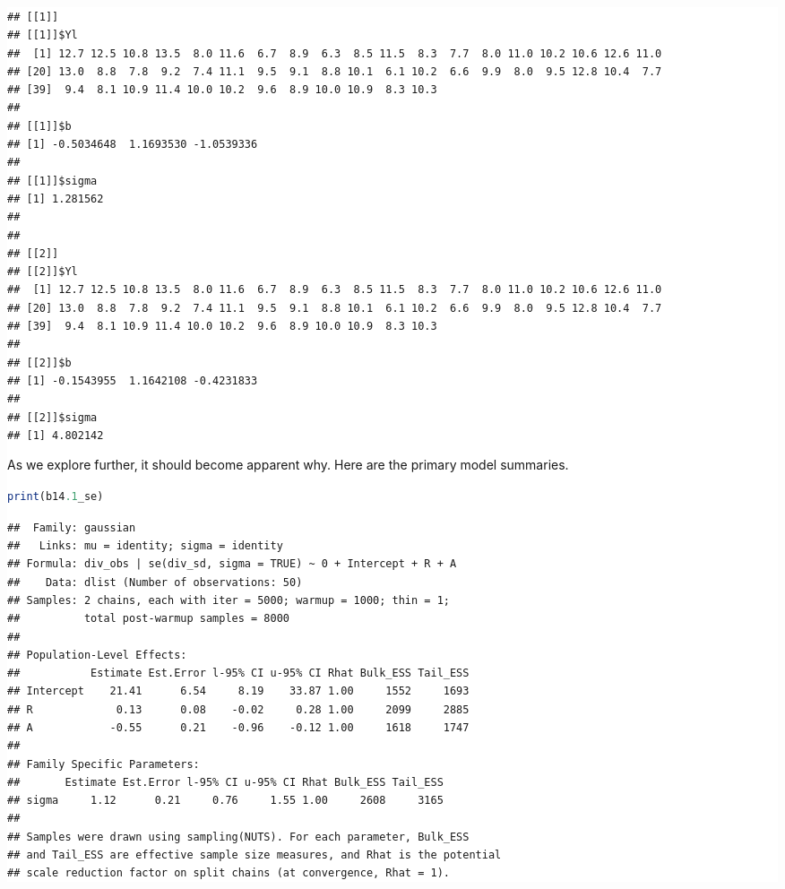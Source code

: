 ```
## [[1]]
## [[1]]$Yl
##  [1] 12.7 12.5 10.8 13.5  8.0 11.6  6.7  8.9  6.3  8.5 11.5  8.3  7.7  8.0 11.0 10.2 10.6 12.6 11.0
## [20] 13.0  8.8  7.8  9.2  7.4 11.1  9.5  9.1  8.8 10.1  6.1 10.2  6.6  9.9  8.0  9.5 12.8 10.4  7.7
## [39]  9.4  8.1 10.9 11.4 10.0 10.2  9.6  8.9 10.0 10.9  8.3 10.3
## 
## [[1]]$b
## [1] -0.5034648  1.1693530 -1.0539336
## 
## [[1]]$sigma
## [1] 1.281562
## 
## 
## [[2]]
## [[2]]$Yl
##  [1] 12.7 12.5 10.8 13.5  8.0 11.6  6.7  8.9  6.3  8.5 11.5  8.3  7.7  8.0 11.0 10.2 10.6 12.6 11.0
## [20] 13.0  8.8  7.8  9.2  7.4 11.1  9.5  9.1  8.8 10.1  6.1 10.2  6.6  9.9  8.0  9.5 12.8 10.4  7.7
## [39]  9.4  8.1 10.9 11.4 10.0 10.2  9.6  8.9 10.0 10.9  8.3 10.3
## 
## [[2]]$b
## [1] -0.1543955  1.1642108 -0.4231833
## 
## [[2]]$sigma
## [1] 4.802142
```

As we explore further, it should become apparent why. Here are the primary model summaries.


```r
print(b14.1_se)
```

```
##  Family: gaussian 
##   Links: mu = identity; sigma = identity 
## Formula: div_obs | se(div_sd, sigma = TRUE) ~ 0 + Intercept + R + A 
##    Data: dlist (Number of observations: 50) 
## Samples: 2 chains, each with iter = 5000; warmup = 1000; thin = 1;
##          total post-warmup samples = 8000
## 
## Population-Level Effects: 
##           Estimate Est.Error l-95% CI u-95% CI Rhat Bulk_ESS Tail_ESS
## Intercept    21.41      6.54     8.19    33.87 1.00     1552     1693
## R             0.13      0.08    -0.02     0.28 1.00     2099     2885
## A            -0.55      0.21    -0.96    -0.12 1.00     1618     1747
## 
## Family Specific Parameters: 
##       Estimate Est.Error l-95% CI u-95% CI Rhat Bulk_ESS Tail_ESS
## sigma     1.12      0.21     0.76     1.55 1.00     2608     3165
## 
## Samples were drawn using sampling(NUTS). For each parameter, Bulk_ESS
## and Tail_ESS are effective sample size measures, and Rhat is the potential
## scale reduction factor on split chains (at convergence, Rhat = 1).
```
